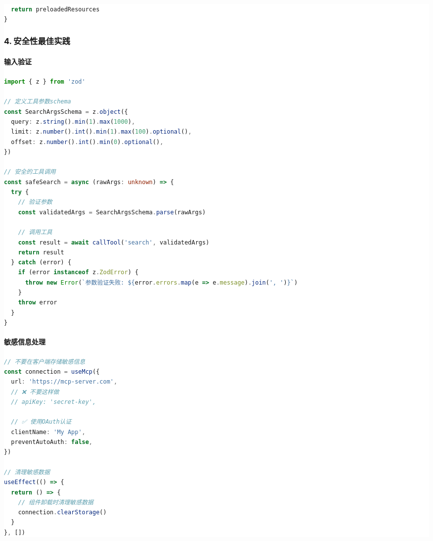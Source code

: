 ```typescript
  return preloadedResources
}
```

### 4. 安全性最佳实践

#### 输入验证

```typescript
import { z } from 'zod'

// 定义工具参数schema
const SearchArgsSchema = z.object({
  query: z.string().min(1).max(1000),
  limit: z.number().int().min(1).max(100).optional(),
  offset: z.number().int().min(0).optional(),
})

// 安全的工具调用
const safeSearch = async (rawArgs: unknown) => {
  try {
    // 验证参数
    const validatedArgs = SearchArgsSchema.parse(rawArgs)

    // 调用工具
    const result = await callTool('search', validatedArgs)
    return result
  } catch (error) {
    if (error instanceof z.ZodError) {
      throw new Error(`参数验证失败: ${error.errors.map(e => e.message).join(', ')}`)
    }
    throw error
  }
}
```

#### 敏感信息处理

```typescript
// 不要在客户端存储敏感信息
const connection = useMcp({
  url: 'https://mcp-server.com',
  // ❌ 不要这样做
  // apiKey: 'secret-key',

  // ✅ 使用OAuth认证
  clientName: 'My App',
  preventAutoAuth: false,
})

// 清理敏感数据
useEffect(() => {
  return () => {
    // 组件卸载时清理敏感数据
    connection.clearStorage()
  }
}, [])
```
